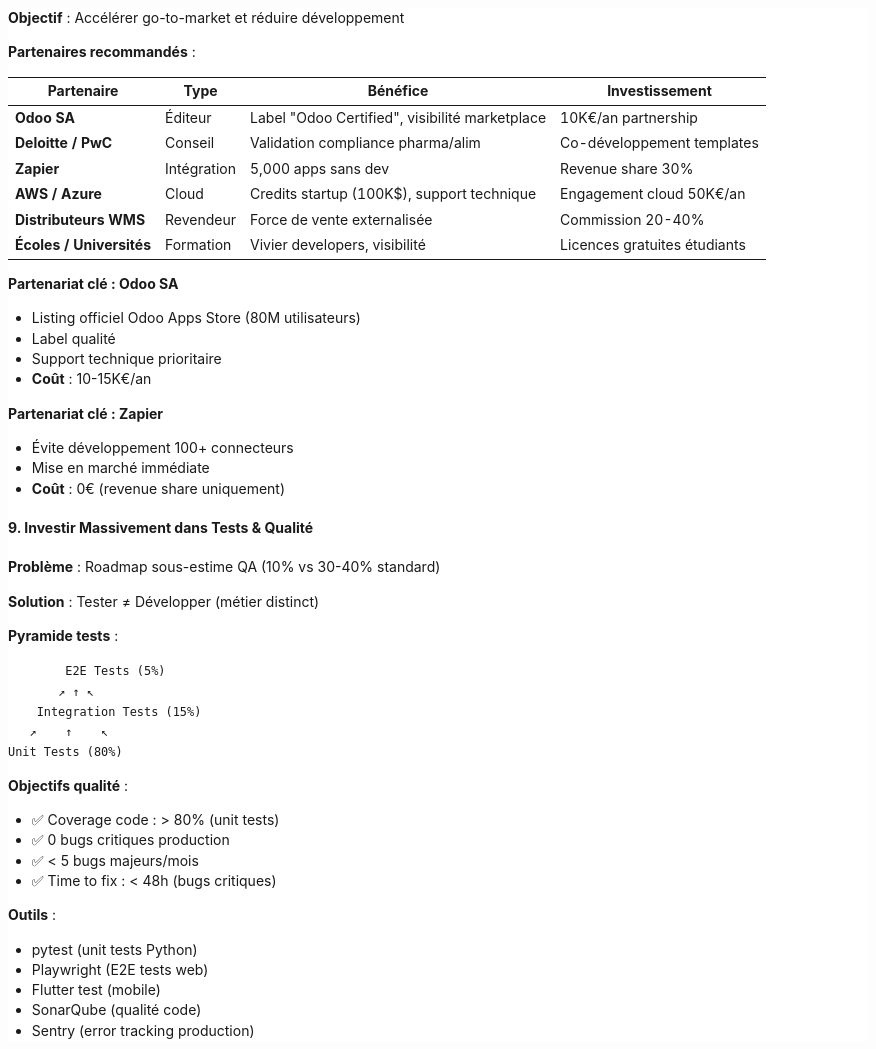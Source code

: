 **Objectif** : Accélérer go-to-market et réduire développement

**Partenaires recommandés** :

| Partenaire | Type | Bénéfice | Investissement |
|------------|------|----------|----------------|
| **Odoo SA** | Éditeur | Label "Odoo Certified", visibilité marketplace | 10K€/an partnership |
| **Deloitte / PwC** | Conseil | Validation compliance pharma/alim | Co-développement templates |
| **Zapier** | Intégration | 5,000 apps sans dev | Revenue share 30% |
| **AWS / Azure** | Cloud | Credits startup (100K$), support technique | Engagement cloud 50K€/an |
| **Distributeurs WMS** | Revendeur | Force de vente externalisée | Commission 20-40% |
| **Écoles / Universités** | Formation | Vivier developers, visibilité | Licences gratuites étudiants |

**Partenariat clé : Odoo SA**
- Listing officiel Odoo Apps Store (80M utilisateurs)
- Label qualité
- Support technique prioritaire
- **Coût** : 10-15K€/an

**Partenariat clé : Zapier**
- Évite développement 100+ connecteurs
- Mise en marché immédiate
- **Coût** : 0€ (revenue share uniquement)

#### 9. **Investir Massivement dans Tests & Qualité**

**Problème** : Roadmap sous-estime QA (10% vs 30-40% standard)

**Solution** : Tester ≠ Développer (métier distinct)

**Pyramide tests** :
```
        E2E Tests (5%)
       ↗ ↑ ↖
    Integration Tests (15%)
   ↗    ↑    ↖
Unit Tests (80%)
```

**Objectifs qualité** :
- ✅ Coverage code : > 80% (unit tests)
- ✅ 0 bugs critiques production
- ✅ < 5 bugs majeurs/mois
- ✅ Time to fix : < 48h (bugs critiques)

**Outils** :
- pytest (unit tests Python)
- Playwright (E2E tests web)
- Flutter test (mobile)
- SonarQube (qualité code)
- Sentry (error tracking production)
